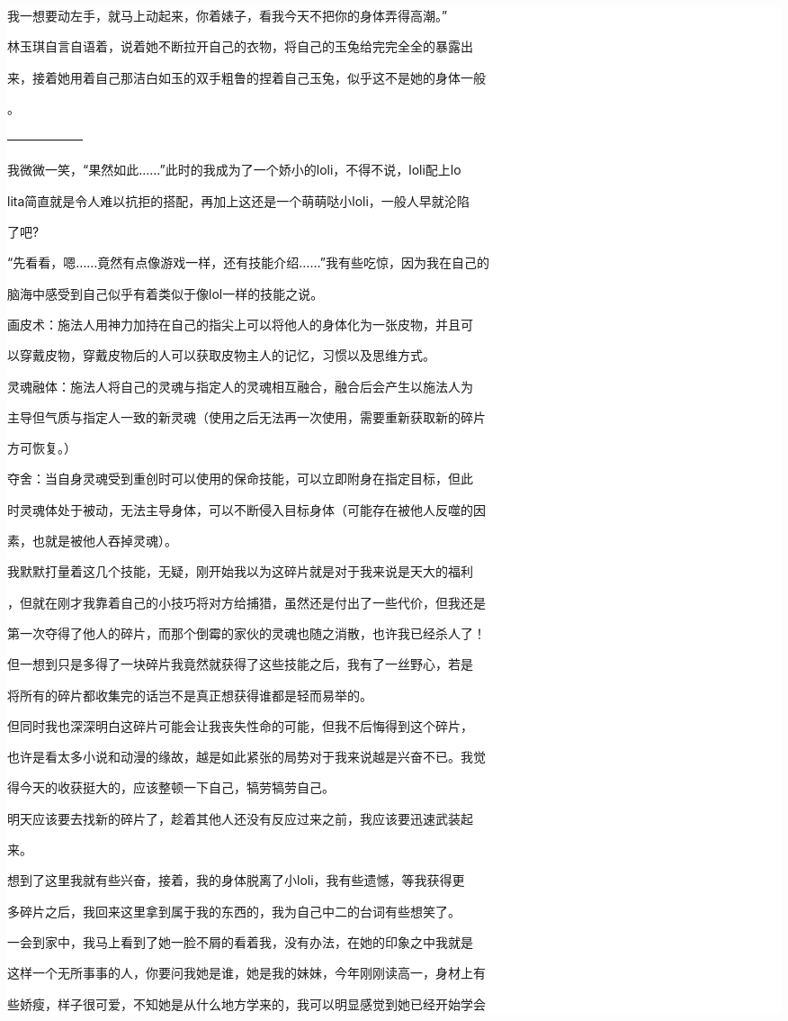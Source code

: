 我一想要动左手，就马上动起来，你着婊子，看我今天不把你的身体弄得高潮。”

林玉琪自言自语着，说着她不断拉开自己的衣物，将自己的玉兔给完完全全的暴露出

来，接着她用着自己那洁白如玉的双手粗鲁的捏着自己玉兔，似乎这不是她的身体一般

。

——————

我微微一笑，“果然如此……”此时的我成为了一个娇小的loli，不得不说，loli配上lo

lita简直就是令人难以抗拒的搭配，再加上这还是一个萌萌哒小loli，一般人早就沦陷

了吧?

“先看看，嗯……竟然有点像游戏一样，还有技能介绍……”我有些吃惊，因为我在自己的

脑海中感受到自己似乎有着类似于像lol一样的技能之说。

画皮术：施法人用神力加持在自己的指尖上可以将他人的身体化为一张皮物，并且可

以穿戴皮物，穿戴皮物后的人可以获取皮物主人的记忆，习惯以及思维方式。

灵魂融体：施法人将自己的灵魂与指定人的灵魂相互融合，融合后会产生以施法人为

主导但气质与指定人一致的新灵魂（使用之后无法再一次使用，需要重新获取新的碎片

方可恢复。）

夺舍：当自身灵魂受到重创时可以使用的保命技能，可以立即附身在指定目标，但此

时灵魂体处于被动，无法主导身体，可以不断侵入目标身体（可能存在被他人反噬的因

素，也就是被他人吞掉灵魂）。

我默默打量着这几个技能，无疑，刚开始我以为这碎片就是对于我来说是天大的福利

，但就在刚才我靠着自己的小技巧将对方给捕猎，虽然还是付出了一些代价，但我还是

第一次夺得了他人的碎片，而那个倒霉的家伙的灵魂也随之消散，也许我已经杀人了！

但一想到只是多得了一块碎片我竟然就获得了这些技能之后，我有了一丝野心，若是

将所有的碎片都收集完的话岂不是真正想获得谁都是轻而易举的。

但同时我也深深明白这碎片可能会让我丧失性命的可能，但我不后悔得到这个碎片，

也许是看太多小说和动漫的缘故，越是如此紧张的局势对于我来说越是兴奋不已。我觉

得今天的收获挺大的，应该整顿一下自己，犒劳犒劳自己。

明天应该要去找新的碎片了，趁着其他人还没有反应过来之前，我应该要迅速武装起

来。

想到了这里我就有些兴奋，接着，我的身体脱离了小loli，我有些遗憾，等我获得更

多碎片之后，我回来这里拿到属于我的东西的，我为自己中二的台词有些想笑了。

一会到家中，我马上看到了她一脸不屑的看着我，没有办法，在她的印象之中我就是

这样一个无所事事的人，你要问我她是谁，她是我的妹妹，今年刚刚读高一，身材上有

些娇瘦，样子很可爱，不知她是从什么地方学来的，我可以明显感觉到她已经开始学会
